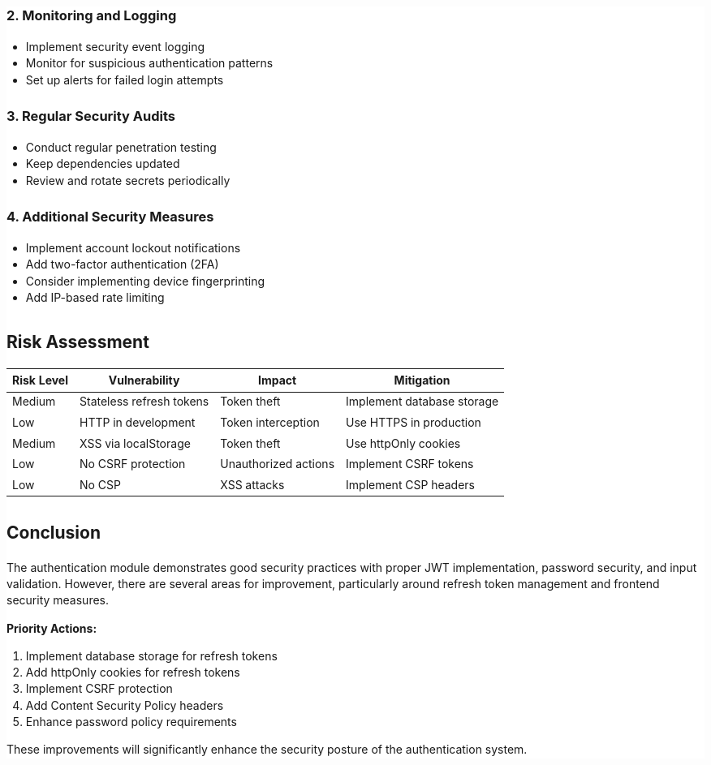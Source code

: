 ### 2. Monitoring and Logging
- Implement security event logging
- Monitor for suspicious authentication patterns
- Set up alerts for failed login attempts

### 3. Regular Security Audits
- Conduct regular penetration testing
- Keep dependencies updated
- Review and rotate secrets periodically

### 4. Additional Security Measures
- Implement account lockout notifications
- Add two-factor authentication (2FA)
- Consider implementing device fingerprinting
- Add IP-based rate limiting

## Risk Assessment

| Risk Level | Vulnerability | Impact | Mitigation |
|------------|---------------|---------|------------|
| Medium | Stateless refresh tokens | Token theft | Implement database storage |
| Low | HTTP in development | Token interception | Use HTTPS in production |
| Medium | XSS via localStorage | Token theft | Use httpOnly cookies |
| Low | No CSRF protection | Unauthorized actions | Implement CSRF tokens |
| Low | No CSP | XSS attacks | Implement CSP headers |

## Conclusion

The authentication module demonstrates good security practices with proper JWT implementation, password security, and input validation. However, there are several areas for improvement, particularly around refresh token management and frontend security measures.

**Priority Actions:**
1. Implement database storage for refresh tokens
2. Add httpOnly cookies for refresh tokens
3. Implement CSRF protection
4. Add Content Security Policy headers
5. Enhance password policy requirements

These improvements will significantly enhance the security posture of the authentication system. 